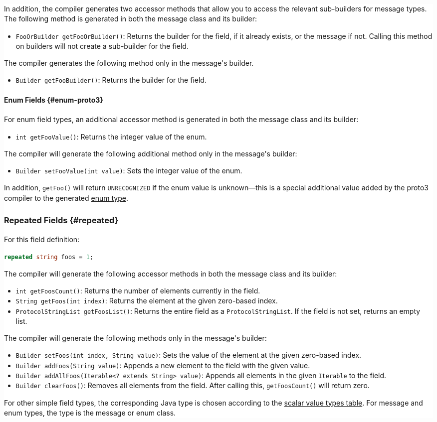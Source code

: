 In addition, the compiler generates two accessor methods that allow you to
access the relevant sub-builders for message types. The following method is
generated in both the message class and its builder:

-   `FooOrBuilder getFooOrBuilder()`: Returns the builder for the field, if it
    already exists, or the message if not. Calling this method on builders will
    not create a sub-builder for the field.

The compiler generates the following method only in the message's builder.

-   `Builder getFooBuilder()`: Returns the builder for the field.

#### Enum Fields {#enum-proto3}

For enum field types, an additional accessor method is generated in both the
message class and its builder:

-   `int getFooValue()`: Returns the integer value of the enum.

The compiler will generate the following additional method only in the message's
builder:

-   `Builder setFooValue(int value)`: Sets the integer value of the enum.

In addition, `getFoo()` will return `UNRECOGNIZED` if the enum value is
unknown&mdash;this is a special additional value added by the proto3 compiler to
the generated [enum type](#enum).

### Repeated Fields {#repeated}

For this field definition:

```proto
repeated string foos = 1;
```

The compiler will generate the following accessor methods in both the message
class and its builder:

-   `int getFoosCount()`: Returns the number of elements currently in the field.
-   `String getFoos(int index)`: Returns the element at the given zero-based
    index.
-   `ProtocolStringList getFoosList()`: Returns the entire field as a
    `ProtocolStringList`. If the field is not set, returns an empty list.

The compiler will generate the following methods only in the message's builder:

-   `Builder setFoos(int index, String value)`: Sets the value of the element at
    the given zero-based index.
-   `Builder addFoos(String value)`: Appends a new element to the field with the
    given value.
-   `Builder addAllFoos(Iterable<? extends String> value)`: Appends all elements
    in the given `Iterable` to the field.
-   `Builder clearFoos()`: Removes all elements from the field. After calling
    this, `getFoosCount()` will return zero.

For other simple field types, the corresponding Java type is chosen according to
the
[scalar value types table](/programming-guides/proto2#scalar).
For message and enum types, the type is the message or enum class.
